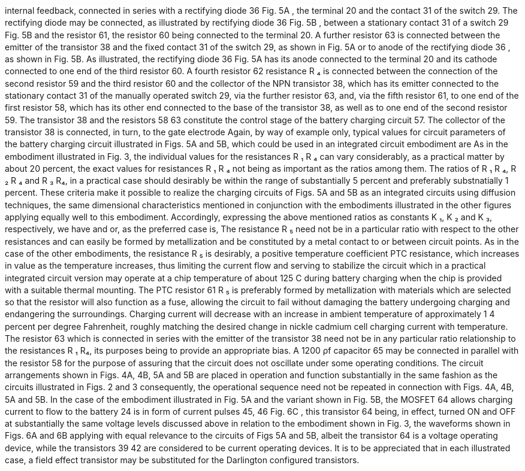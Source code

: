 internal feedback, connected in series with a rectifying diode 36 Fig. 5A , the terminal 20 and the contact 31 of the switch 29. The rectifying diode may be connected, as illustrated by rectifying diode 36 Fig. 5B , between a stationary contact 31 of a switch 29 Fig. 5B and the resistor 61, the resistor 60 being connected to the terminal 20. A further resistor 63 is connected between the emitter of the transistor 38 and the fixed contact 31 of the switch 29, as shown in Fig. 5A or to anode of the rectifying diode 36 , as shown in Fig. 5B. As illustrated, the rectifying diode 36 Fig. 5A has its anode connected to the terminal 20 and its cathode connected to one end of the third resistor 60. A fourth resistor 62 resistance R ₄ is connected between the connection of the second resistor 59 and the third resistor 60 and the collector of the NPN transistor 38, which has its emitter connected to the stationary contact 31 of the manually operated switch 29, via the further resistor 63, and, via the fifth resistor 61, to one end of the first resistor 58, which has its other end connected to the base of the transistor 38, as well as to one end of the second resistor 59. The transistor 38 and the resistors 58 63 constitute the control stage of the battery charging circuit 57. The collector of the transistor 38 is connected, in turn, to the gate electrode Again, by way of example only, typical values for circuit parameters of the battery charging circuit illustrated in Figs. 5A and 5B, which could be used in an integrated circuit embodiment are As in the embodiment illustrated in Fig. 3, the individual values for the resistances R ₁ R ₄ can vary considerably, as a practical matter by about 20 percent, the exact values for resistances R ₁ R ₄ not being as important as the ratios among them. The ratios of R ₁ R ₄, R ₂ R ₄ and R ₃ R₄, in a practical case should desirably be within the range of substantially 5 percent and preferably substnatially 1 percent. These criteria make it possible to realize the charging circuits of Figs. 5A and 5B as an integrated circuits using diffusion techniques, the same dimensional characteristics mentioned in conjunction with the embodiments illustrated in the other figures applying equally well to this embodiment. Accordingly, expressing the above mentioned ratios as constants K ₁, K ₂ and K ₃, respectively, we have and or, as the preferred case is, The resistance R ₅ need not be in a particular ratio with respect to the other resistances and can easily be formed by metallization and be constituted by a metal contact to or between circuit points. As in the case of the other embodiments, the resistance R ₅ is desirably, a positive temperature coefficient PTC resistance, which increases in value as the temperature increases, thus limiting the current flow and serving to stabilize the circuit which in a practical integrated circuit version may operate at a chip temperature of about 125 C during battery charging when the chip is provided with a suitable thermal mounting. The PTC resistor 61 R ₅ is preferably formed by metallization with materials which are selected so that the resistor will also function as a fuse, allowing the circuit to fail without damaging the battery undergoing charging and endangering the surroundings. Charging current will decrease with an increase in ambient temperature of approximately 1 4 percent per degree Fahrenheit, roughly matching the desired change in nickle cadmium cell charging current with temperature. The resistor 63 which is connected in series with the emitter of the transistor 38 need not be in any particular ratio relationship to the resistances R ₁ R₄, its purposes being to provide an appropriate bias. A 1200 ρf capacitor 65 may be connected in parallel with the resistor 58 for the purpose of assuring that the circuit does not oscillate under some operating conditions. The circuit arrangements shown in Figs. 4A, 4B, 5A and 5B are placed in operation and function substantially in the same fashion as the circuits illustrated in Figs. 2 and 3 consequently, the operational sequence need not be repeated in connection with Figs. 4A, 4B, 5A and 5B. In the case of the embodiment illustrated in Fig. 5A and the variant shown in Fig. 5B, the MOSFET 64 allows charging current to flow to the battery 24 is in form of current pulses 45, 46 Fig. 6C , this transistor 64 being, in effect, turned ON and OFF at substantially the same voltage levels discussed above in relation to the embodiment shown in Fig. 3, the waveforms shown in Figs. 6A and 6B applying with equal relevance to the circuits of Figs 5A and 5B, albeit the transistor 64 is a voltage operating device, while the transistors 39 42 are considered to be current operating devices. It is to be appreciated that in each illustrated case, a field effect transistor may be substituted for the Darlington configured transistors.